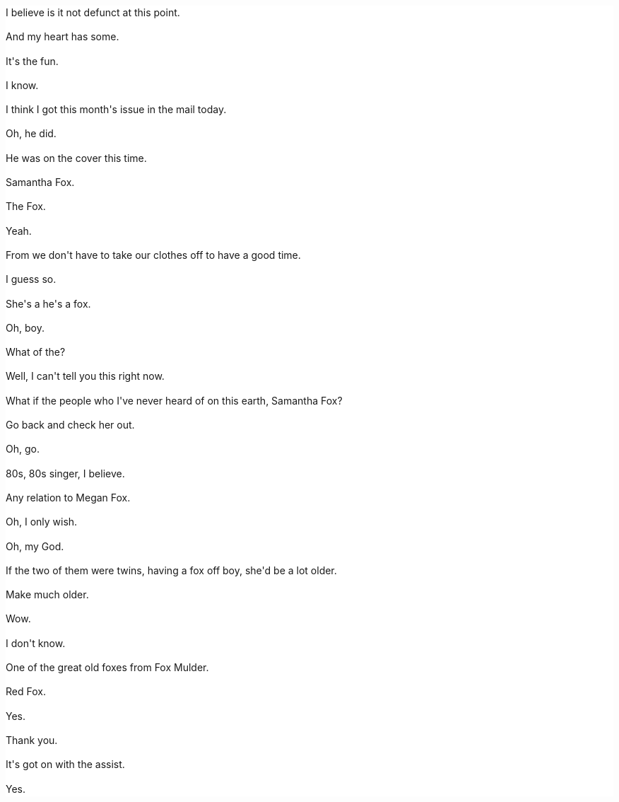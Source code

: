 I believe is it not defunct at this point.

And my heart has some.

It's the fun.

I know.

I think I got this month's issue in the mail today.

Oh, he did.

He was on the cover this time.

Samantha Fox.

The Fox.

Yeah.

From we don't have to take our clothes off to have a good time.

I guess so.

She's a he's a fox.

Oh, boy.

What of the?

Well, I can't tell you this right now.

What if the people who I've never heard of on this earth, Samantha Fox?

Go back and check her out.

Oh, go.

80s, 80s singer, I believe.

Any relation to Megan Fox.

Oh, I only wish.

Oh, my God.

If the two of them were twins, having a fox off boy, she'd be a lot older.

Make much older.

Wow.

I don't know.

One of the great old foxes from Fox Mulder.

Red Fox.

Yes.

Thank you.

It's got on with the assist.

Yes.
